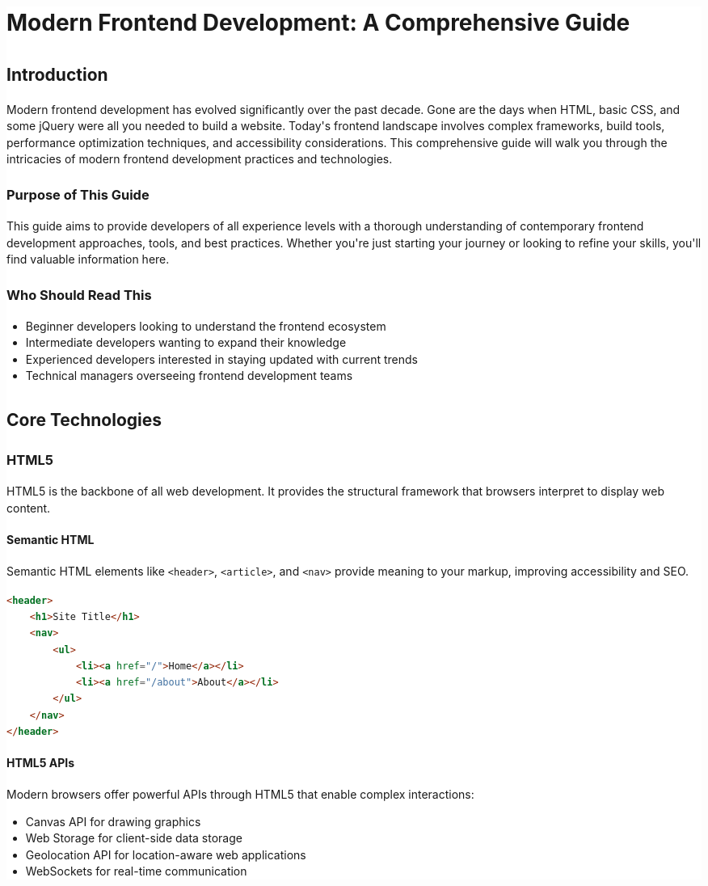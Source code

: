 # Modern Frontend Development: A Comprehensive Guide

## Introduction

Modern frontend development has evolved significantly over the past decade. Gone are the days when HTML, basic CSS, and some jQuery were all you needed to build a website. Today's frontend landscape involves complex frameworks, build tools, performance optimization techniques, and accessibility considerations. This comprehensive guide will walk you through the intricacies of modern frontend development practices and technologies.

### Purpose of This Guide

This guide aims to provide developers of all experience levels with a thorough understanding of contemporary frontend development approaches, tools, and best practices. Whether you're just starting your journey or looking to refine your skills, you'll find valuable information here.

### Who Should Read This

- Beginner developers looking to understand the frontend ecosystem
- Intermediate developers wanting to expand their knowledge
- Experienced developers interested in staying updated with current trends
- Technical managers overseeing frontend development teams

## Core Technologies

### HTML5

HTML5 is the backbone of all web development. It provides the structural framework that browsers interpret to display web content.

#### Semantic HTML

Semantic HTML elements like `<header>`, `<article>`, and `<nav>` provide meaning to your markup, improving accessibility and SEO.

```html
<header>
    <h1>Site Title</h1>
    <nav>
        <ul>
            <li><a href="/">Home</a></li>
            <li><a href="/about">About</a></li>
        </ul>
    </nav>
</header>
```

#### HTML5 APIs

Modern browsers offer powerful APIs through HTML5 that enable complex interactions:

- Canvas API for drawing graphics
- Web Storage for client-side data storage
- Geolocation API for location-aware web applications
- WebSockets for real-time communication
